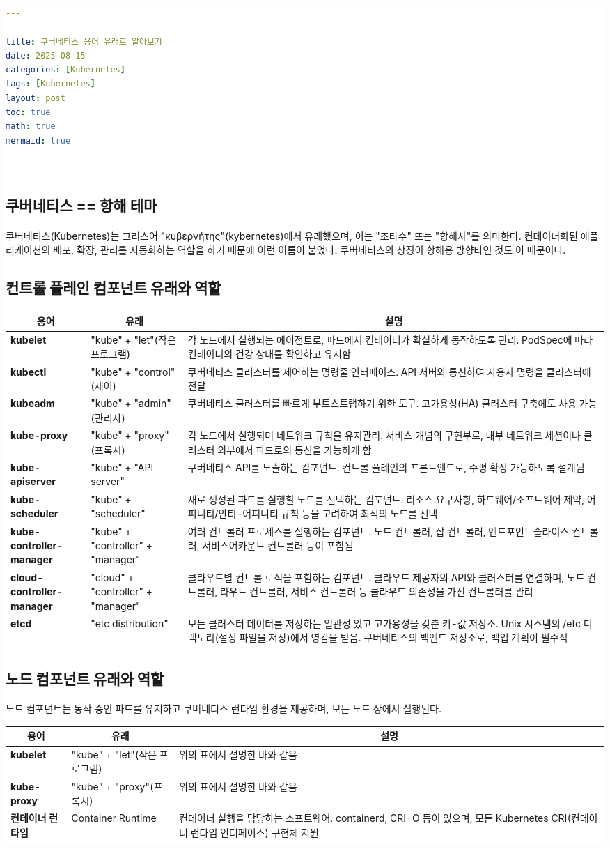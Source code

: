 ```yaml
---

title: 쿠버네티스 용어 유래로 알아보기 
date: 2025-08-15
categories: [Kubernetes]
tags: [Kubernetes]
layout: post
toc: true
math: true
mermaid: true

---
```


## 쿠버네티스 == 항해 테마

쿠버네티스(Kubernetes)는 그리스어 "κυβερνήτης"(kybernetes)에서 유래했으며, 이는 "조타수" 또는 "항해사"를 의미한다. 컨테이너화된 애플리케이션의 배포, 확장, 관리를 자동화하는 역할을
하기 때문에 이런 이름이 붙었다. 쿠버네티스의 상징이 항해용 방향타인 것도 이 때문이다.

## 컨트롤 플레인 컴포넌트 유래와 역할

| 용어                           | 유래                                 | 설명                                                                                                              |
|------------------------------|------------------------------------|-----------------------------------------------------------------------------------------------------------------|
| **kubelet**                  | "kube" + "let"(작은 프로그램)            | 각 노드에서 실행되는 에이전트로, 파드에서 컨테이너가 확실하게 동작하도록 관리. PodSpec에 따라 컨테이너의 건강 상태를 확인하고 유지함                                  |
| **kubectl**                  | "kube" + "control"(제어)             | 쿠버네티스 클러스터를 제어하는 명령줄 인터페이스. API 서버와 통신하여 사용자 명령을 클러스터에 전달                                                       |
| **kubeadm**                  | "kube" + "admin"(관리자)              | 쿠버네티스 클러스터를 빠르게 부트스트랩하기 위한 도구. 고가용성(HA) 클러스터 구축에도 사용 가능                                                         |
| **kube-proxy**               | "kube" + "proxy"(프록시)              | 각 노드에서 실행되며 네트워크 규칙을 유지관리. 서비스 개념의 구현부로, 내부 네트워크 세션이나 클러스터 외부에서 파드로의 통신을 가능하게 함                                 |
| **kube-apiserver**           | "kube" + "API server"              | 쿠버네티스 API를 노출하는 컴포넌트. 컨트롤 플레인의 프론트엔드로, 수평 확장 가능하도록 설계됨                                                          |
| **kube-scheduler**           | "kube" + "scheduler"               | 새로 생성된 파드를 실행할 노드를 선택하는 컴포넌트. 리소스 요구사항, 하드웨어/소프트웨어 제약, 어피니티/안티-어피니티 규칙 등을 고려하여 최적의 노드를 선택                       |
| **kube-controller-manager**  | "kube" + "controller" + "manager"  | 여러 컨트롤러 프로세스를 실행하는 컴포넌트. 노드 컨트롤러, 잡 컨트롤러, 엔드포인트슬라이스 컨트롤러, 서비스어카운트 컨트롤러 등이 포함됨                                   |
| **cloud-controller-manager** | "cloud" + "controller" + "manager" | 클라우드별 컨트롤 로직을 포함하는 컴포넌트. 클라우드 제공자의 API와 클러스터를 연결하며, 노드 컨트롤러, 라우트 컨트롤러, 서비스 컨트롤러 등 클라우드 의존성을 가진 컨트롤러를 관리         |
| **etcd**                     | "etc distribution"                 | 모든 클러스터 데이터를 저장하는 일관성 있고 고가용성을 갖춘 키-값 저장소. Unix 시스템의 /etc 디렉토리(설정 파일을 저장)에서 영감을 받음. 쿠버네티스의 백엔드 저장소로, 백업 계획이 필수적 |

## 노드 컴포넌트 유래와 역할

노드 컴포넌트는 동작 중인 파드를 유지하고 쿠버네티스 런타임 환경을 제공하며, 모든 노드 상에서 실행된다.

| 용어             | 유래                      | 설명                                                                                      |
|----------------|-------------------------|-----------------------------------------------------------------------------------------|
| **kubelet**    | "kube" + "let"(작은 프로그램) | 위의 표에서 설명한 바와 같음                                                                        |
| **kube-proxy** | "kube" + "proxy"(프록시)   | 위의 표에서 설명한 바와 같음                                                                        |
| **컨테이너 런타임**   | Container Runtime       | 컨테이너 실행을 담당하는 소프트웨어. containerd, CRI-O 등이 있으며, 모든 Kubernetes CRI(컨테이너 런타임 인터페이스) 구현체 지원 |
